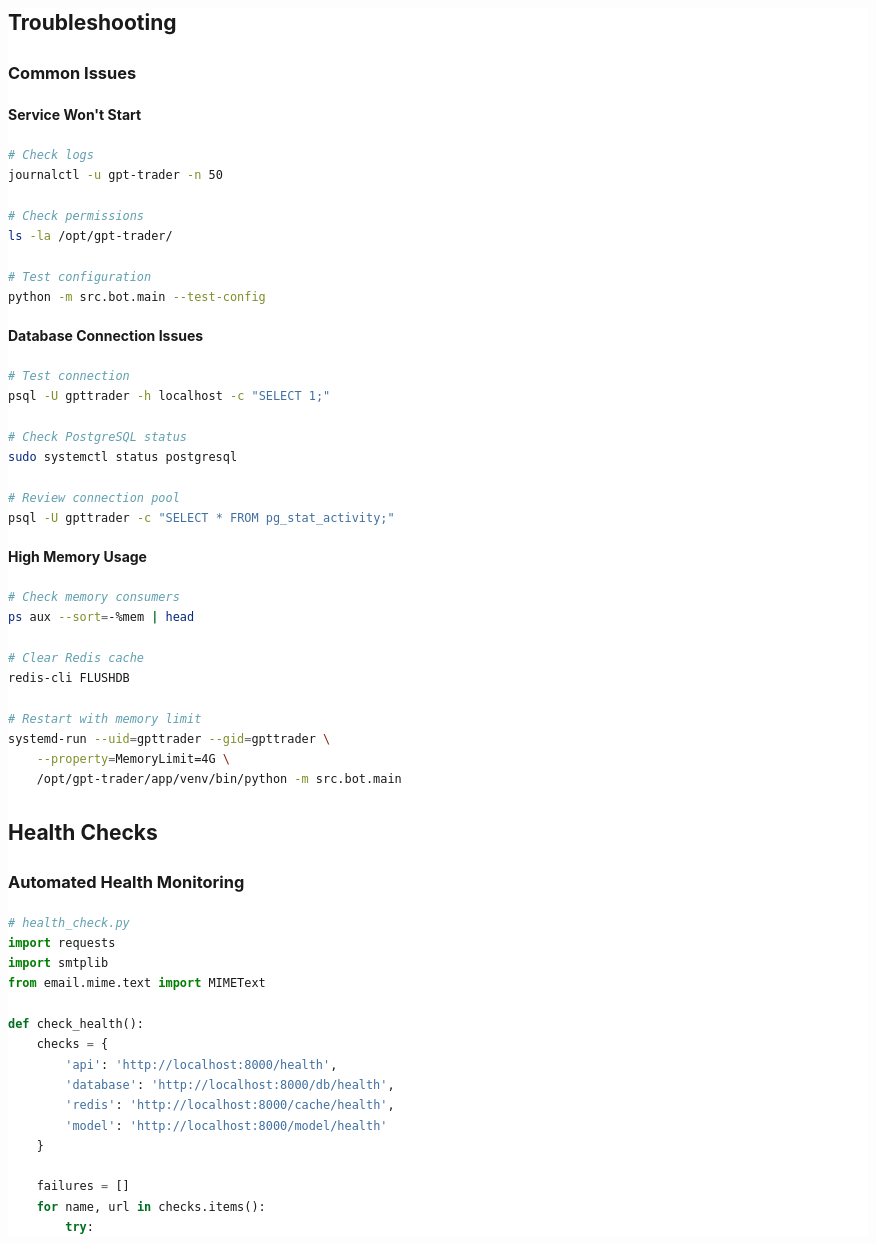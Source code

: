## Troubleshooting

### Common Issues

#### Service Won't Start
```bash
# Check logs
journalctl -u gpt-trader -n 50

# Check permissions
ls -la /opt/gpt-trader/

# Test configuration
python -m src.bot.main --test-config
```

#### Database Connection Issues
```bash
# Test connection
psql -U gpttrader -h localhost -c "SELECT 1;"

# Check PostgreSQL status
sudo systemctl status postgresql

# Review connection pool
psql -U gpttrader -c "SELECT * FROM pg_stat_activity;"
```

#### High Memory Usage
```bash
# Check memory consumers
ps aux --sort=-%mem | head

# Clear Redis cache
redis-cli FLUSHDB

# Restart with memory limit
systemd-run --uid=gpttrader --gid=gpttrader \
    --property=MemoryLimit=4G \
    /opt/gpt-trader/app/venv/bin/python -m src.bot.main
```

## Health Checks

### Automated Health Monitoring

```python
# health_check.py
import requests
import smtplib
from email.mime.text import MIMEText

def check_health():
    checks = {
        'api': 'http://localhost:8000/health',
        'database': 'http://localhost:8000/db/health',
        'redis': 'http://localhost:8000/cache/health',
        'model': 'http://localhost:8000/model/health'
    }

    failures = []
    for name, url in checks.items():
        try:
```